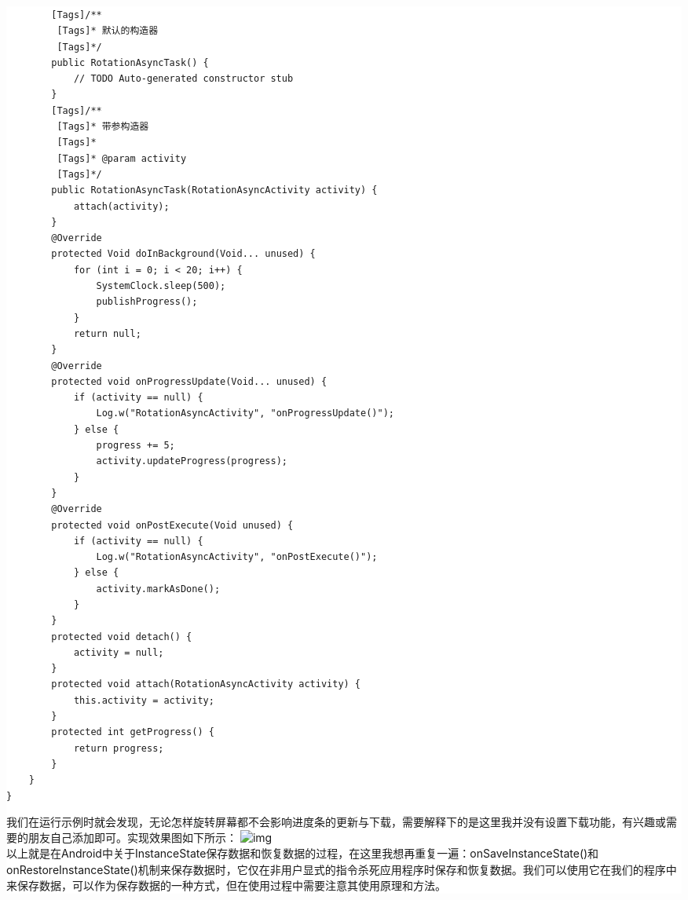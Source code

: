 ```  
		[Tags]/**
		 [Tags]* 默认的构造器
		 [Tags]*/
		public RotationAsyncTask() {
			// TODO Auto-generated constructor stub
		}
		[Tags]/**
		 [Tags]* 带参构造器
		 [Tags]* 
		 [Tags]* @param activity
		 [Tags]*/
		public RotationAsyncTask(RotationAsyncActivity activity) {
			attach(activity);
		}
		@Override
		protected Void doInBackground(Void... unused) {
			for (int i = 0; i < 20; i++) {
				SystemClock.sleep(500);
				publishProgress();
			}
			return null;
		}
		@Override
		protected void onProgressUpdate(Void... unused) {
			if (activity == null) {
				Log.w("RotationAsyncActivity", "onProgressUpdate()");
			} else {
				progress += 5;
				activity.updateProgress(progress);
			}
		}
		@Override
		protected void onPostExecute(Void unused) {
			if (activity == null) {
				Log.w("RotationAsyncActivity", "onPostExecute()");
			} else {
				activity.markAsDone();
			}
		}
		protected void detach() {
			activity = null;
		}
		protected void attach(RotationAsyncActivity activity) {
			this.activity = activity;
		}
		protected int getProgress() {
			return progress;
		}
	}
}
```
我们在运行示例时就会发现，无论怎样旋转屏幕都不会影响进度条的更新与下载，需要解释下的是这里我并没有设置下载功能，有兴趣或需要的朋友自己添加即可。实现效果图如下所示：
![img](P)  
以上就是在Android中关于InstanceState保存数据和恢复数据的过程，在这里我想再重复一遍：onSaveInstanceState()和onRestoreInstanceState()机制来保存数据时，它仅在非用户显式的指令杀死应用程序时保存和恢复数据。我们可以使用它在我们的程序中来保存数据，可以作为保存数据的一种方式，但在使用过程中需要注意其使用原理和方法。